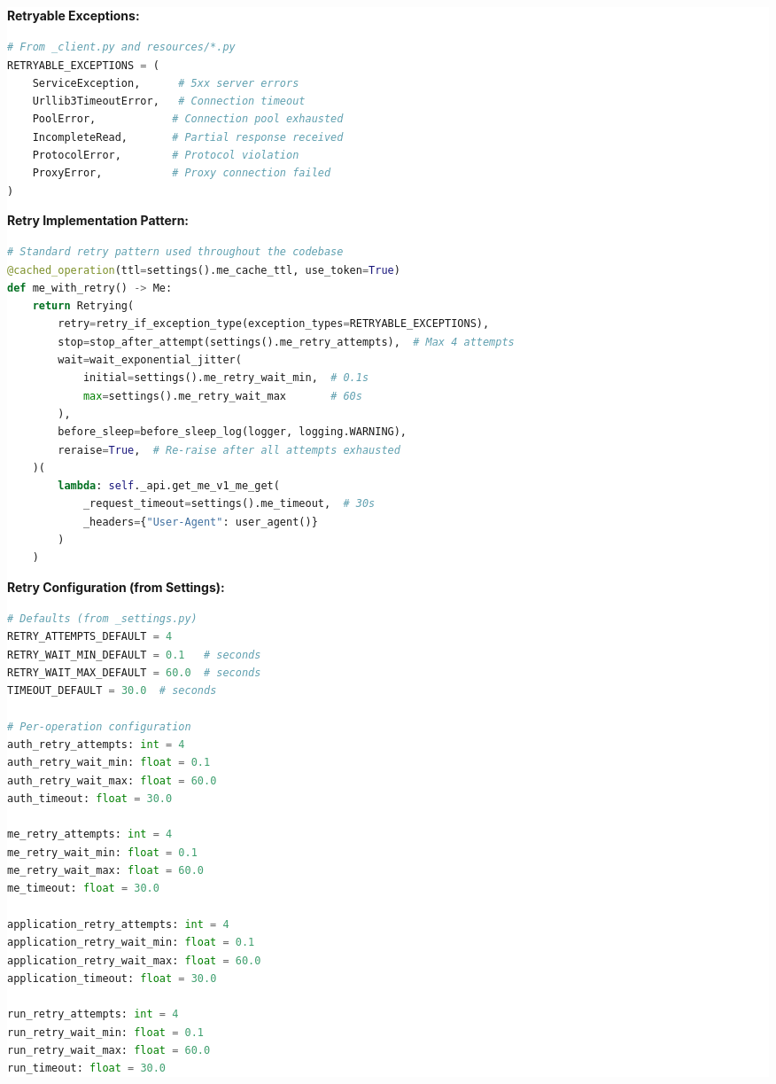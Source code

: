 **Retryable Exceptions:**

```python
# From _client.py and resources/*.py
RETRYABLE_EXCEPTIONS = (
    ServiceException,      # 5xx server errors
    Urllib3TimeoutError,   # Connection timeout
    PoolError,            # Connection pool exhausted
    IncompleteRead,       # Partial response received
    ProtocolError,        # Protocol violation
    ProxyError,           # Proxy connection failed
)
```

**Retry Implementation Pattern:**

```python
# Standard retry pattern used throughout the codebase
@cached_operation(ttl=settings().me_cache_ttl, use_token=True)
def me_with_retry() -> Me:
    return Retrying(
        retry=retry_if_exception_type(exception_types=RETRYABLE_EXCEPTIONS),
        stop=stop_after_attempt(settings().me_retry_attempts),  # Max 4 attempts
        wait=wait_exponential_jitter(
            initial=settings().me_retry_wait_min,  # 0.1s
            max=settings().me_retry_wait_max       # 60s
        ),
        before_sleep=before_sleep_log(logger, logging.WARNING),
        reraise=True,  # Re-raise after all attempts exhausted
    )(
        lambda: self._api.get_me_v1_me_get(
            _request_timeout=settings().me_timeout,  # 30s
            _headers={"User-Agent": user_agent()}
        )
    )
```

**Retry Configuration (from Settings):**

```python
# Defaults (from _settings.py)
RETRY_ATTEMPTS_DEFAULT = 4
RETRY_WAIT_MIN_DEFAULT = 0.1   # seconds
RETRY_WAIT_MAX_DEFAULT = 60.0  # seconds
TIMEOUT_DEFAULT = 30.0  # seconds

# Per-operation configuration
auth_retry_attempts: int = 4
auth_retry_wait_min: float = 0.1
auth_retry_wait_max: float = 60.0
auth_timeout: float = 30.0

me_retry_attempts: int = 4
me_retry_wait_min: float = 0.1
me_retry_wait_max: float = 60.0
me_timeout: float = 30.0

application_retry_attempts: int = 4
application_retry_wait_min: float = 0.1
application_retry_wait_max: float = 60.0
application_timeout: float = 30.0

run_retry_attempts: int = 4
run_retry_wait_min: float = 0.1
run_retry_wait_max: float = 60.0
run_timeout: float = 30.0

```